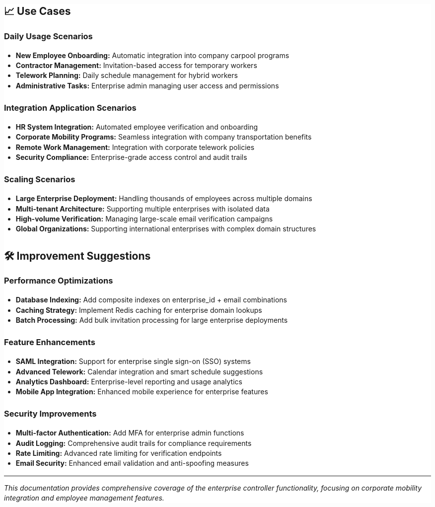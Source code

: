 ## 📈 Use Cases

### Daily Usage Scenarios
- **New Employee Onboarding:** Automatic integration into company carpool programs
- **Contractor Management:** Invitation-based access for temporary workers
- **Telework Planning:** Daily schedule management for hybrid workers
- **Administrative Tasks:** Enterprise admin managing user access and permissions

### Integration Application Scenarios
- **HR System Integration:** Automated employee verification and onboarding
- **Corporate Mobility Programs:** Seamless integration with company transportation benefits
- **Remote Work Management:** Integration with corporate telework policies
- **Security Compliance:** Enterprise-grade access control and audit trails

### Scaling Scenarios
- **Large Enterprise Deployment:** Handling thousands of employees across multiple domains
- **Multi-tenant Architecture:** Supporting multiple enterprises with isolated data
- **High-volume Verification:** Managing large-scale email verification campaigns
- **Global Organizations:** Supporting international enterprises with complex domain structures

## 🛠️ Improvement Suggestions

### Performance Optimizations
- **Database Indexing:** Add composite indexes on enterprise_id + email combinations
- **Caching Strategy:** Implement Redis caching for enterprise domain lookups
- **Batch Processing:** Add bulk invitation processing for large enterprise deployments

### Feature Enhancements
- **SAML Integration:** Support for enterprise single sign-on (SSO) systems
- **Advanced Telework:** Calendar integration and smart schedule suggestions
- **Analytics Dashboard:** Enterprise-level reporting and usage analytics
- **Mobile App Integration:** Enhanced mobile experience for enterprise features

### Security Improvements
- **Multi-factor Authentication:** Add MFA for enterprise admin functions
- **Audit Logging:** Comprehensive audit trails for compliance requirements
- **Rate Limiting:** Advanced rate limiting for verification endpoints
- **Email Security:** Enhanced email validation and anti-spoofing measures

---
*This documentation provides comprehensive coverage of the enterprise controller functionality, focusing on corporate mobility integration and employee management features.*